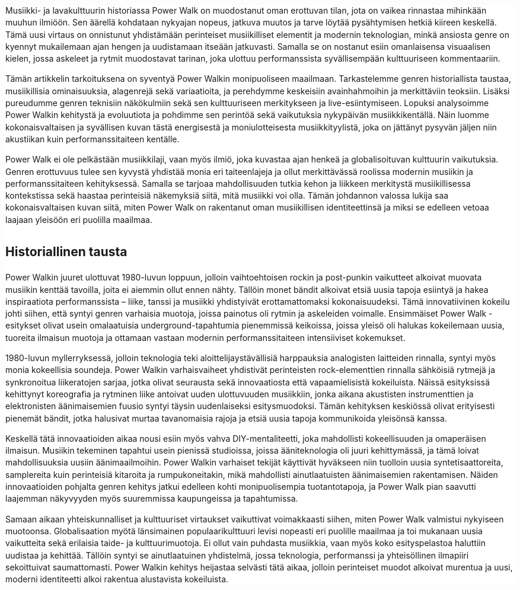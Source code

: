 Musiikki- ja lavakulttuurin historiassa Power Walk on muodostanut oman erottuvan tilan, jota on vaikea rinnastaa mihinkään muuhun ilmiöön. Sen äärellä kohdataan nykyajan nopeus, jatkuva muutos ja tarve löytää pysähtymisen hetkiä kiireen keskellä. Tämä uusi virtaus on onnistunut yhdistämään perinteiset musiikilliset elementit ja modernin teknologian, minkä ansiosta genre on kyennyt mukailemaan ajan hengen ja uudistamaan itseään jatkuvasti. Samalla se on nostanut esiin omanlaisensa visuaalisen kielen, jossa askeleet ja rytmit muodostavat tarinan, joka ulottuu performanssista syvällisempään kulttuuriseen kommentaariin.

Tämän artikkelin tarkoituksena on syventyä Power Walkin monipuoliseen maailmaan. Tarkastelemme genren historiallista taustaa, musiikillisia ominaisuuksia, alagenrejä sekä variaatioita, ja perehdymme keskeisiin avainhahmoihin ja merkittäviin teoksiin. Lisäksi pureudumme genren teknisiin näkökulmiin sekä sen kulttuuriseen merkitykseen ja live-esiintymiseen. Lopuksi analysoimme Power Walkin kehitystä ja evoluutiota ja pohdimme sen perintöä sekä vaikutuksia nykypäivän musiikkikentällä. Näin luomme kokonaisvaltaisen ja syvällisen kuvan tästä energisestä ja moniulotteisesta musiikkityylistä, joka on jättänyt pysyvän jäljen niin akustiikan kuin performanssitaiteen kentälle.

Power Walk ei ole pelkästään musiikkilaji, vaan myös ilmiö, joka kuvastaa ajan henkeä ja globalisoituvan kulttuurin vaikutuksia. Genren erottuvuus tulee sen kyvystä yhdistää monia eri taiteenlajeja ja ollut merkittävässä roolissa modernin musiikin ja performanssitaiteen kehityksessä. Samalla se tarjoaa mahdollisuuden tutkia kehon ja liikkeen merkitystä musiikillisessa kontekstissa sekä haastaa perinteisiä näkemyksiä siitä, mitä musiikki voi olla. Tämän johdannon valossa lukija saa kokonaisvaltaisen kuvan siitä, miten Power Walk on rakentanut oman musiikillisen identiteettinsä ja miksi se edelleen vetoaa laajaan yleisöön eri puolilla maailmaa.  


## Historiallinen tausta

Power Walkin juuret ulottuvat 1980-luvun loppuun, jolloin vaihtoehtoisen rockin ja post-punkin vaikutteet alkoivat muovata musiikin kenttää tavoilla, joita ei aiemmin ollut ennen nähty. Tällöin monet bändit alkoivat etsiä uusia tapoja esiintyä ja hakea inspiraatiota performanssista – liike, tanssi ja musiikki yhdistyivät erottamattomaksi kokonaisuudeksi. Tämä innovatiivinen kokeilu johti siihen, että syntyi genren varhaisia muotoja, joissa painotus oli rytmin ja askeleiden voimalle. Ensimmäiset Power Walk -esitykset olivat usein omalaatuisia underground-tapahtumia pienemmissä keikoissa, joissa yleisö oli halukas kokeilemaan uusia, tuoreita ilmaisun muotoja ja ottamaan vastaan modernin performanssitaiteen intensiiviset kokemukset.

1980-luvun myllerryksessä, jolloin teknologia teki aloittelijaystävällisiä harppauksia analogisten laitteiden rinnalla, syntyi myös monia kokeellisia soundeja. Power Walkin varhaisvaiheet yhdistivät perinteisten rock-elementtien rinnalla sähköisiä rytmejä ja synkronoitua liikeratojen sarjaa, jotka olivat seurausta sekä innovaatiosta että vapaamielisistä kokeiluista. Näissä esityksissä kehittynyt koreografia ja rytminen liike antoivat uuden ulottuvuuden musiikkiin, jonka aikana akustisten instrumenttien ja elektronisten äänimaisemien fuusio syntyi täysin uudenlaiseksi esitysmuodoksi. Tämän kehityksen keskiössä olivat erityisesti pienemät bändit, jotka halusivat murtaa tavanomaisia rajoja ja etsiä uusia tapoja kommunikoida yleisönsä kanssa.

Keskellä tätä innovaatioiden aikaa nousi esiin myös vahva DIY-mentaliteetti, joka mahdollisti kokeellisuuden ja omaperäisen ilmaisun. Musiikin tekeminen tapahtui usein pienissä studioissa, joissa ääniteknologia oli juuri kehittymässä, ja tämä loivat mahdollisuuksia uusiin äänimaailmoihin. Power Walkin varhaiset tekijät käyttivät hyväkseen niin tuolloin uusia syntetisaattoreita, samplereita kuin perinteisiä kitaroita ja rumpukoneitakin, mikä mahdollisti ainutlaatuisten äänimaisemien rakentamisen. Näiden innovaatioiden pohjalta genren kehitys jatkui edelleen kohti monipuolisempia tuotantotapoja, ja Power Walk pian saavutti laajemman näkyvyyden myös suuremmissa kaupungeissa ja tapahtumissa.

Samaan aikaan yhteiskunnalliset ja kulttuuriset virtaukset vaikuttivat voimakkaasti siihen, miten Power Walk valmistui nykyiseen muotoonsa. Globalisaation myötä länsimainen populaarikulttuuri levisi nopeasti eri puolille maailmaa ja toi mukanaan uusia vaikutteita sekä erilaisia taide- ja kulttuurimuotoja. Ei ollut vain puhdasta musiikkia, vaan myös koko esityspelastoa haluttiin uudistaa ja kehittää. Tällöin syntyi se ainutlaatuinen yhdistelmä, jossa teknologia, performanssi ja yhteisöllinen ilmapiiri sekoittuivat saumattomasti. Power Walkin kehitys heijastaa selvästi tätä aikaa, jolloin perinteiset muodot alkoivat murentua ja uusi, moderni identiteetti alkoi rakentua alustavista kokeiluista.

